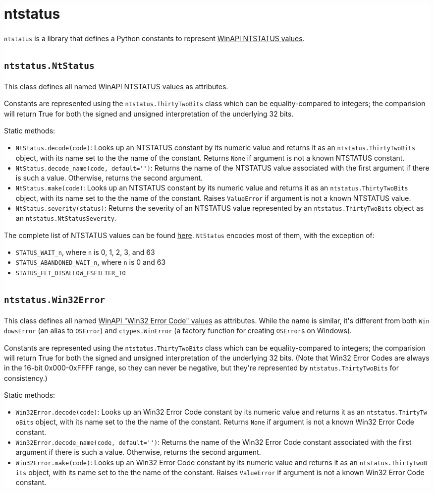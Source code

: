 # ntstatus

`ntstatus` is a library that defines a Python constants to represent [WinAPI NTSTATUS values](https://learn.microsoft.com/en-us/windows-hardware/drivers/kernel/using-ntstatus-values).

## `ntstatus.NtStatus`

This class defines all named [WinAPI NTSTATUS values](https://learn.microsoft.com/en-us/windows-hardware/drivers/kernel/using-ntstatus-values) as attributes.

Constants are represented using the `ntstatus.ThirtyTwoBits` class which can be equality-compared to integers; the comparision will return True for both the signed and unsigned interpretation of the underlying 32 bits.

Static methods:
- `NtStatus.decode(code)`: Looks up an NTSTATUS constant by its numeric value and returns it as an `ntstatus.ThirtyTwoBits` object, with its name set to the the name of the constant. Returns `None` if argument is not a known NTSTATUS constant.
- `NtStatus.decode_name(code, default='')`: Returns the name of the NTSTATUS value associated with the first argument if there is such a value. Otherwise, returns the second argument.
- `NtStatus.make(code)`: Looks up an NTSTATUS constant by its numeric value and returns it as an `ntstatus.ThirtyTwoBits` object, with its name set to the the name of the constant. Raises `ValueError` if argument is not a known NTSTATUS value.
- `NtStatus.severity(status)`: Returns the severity of an NTSTATUS value represented by an `ntstatus.ThirtyTwoBits` object as an `ntstatus.NtStatusSeverity`.

The complete list of NTSTATUS values can be found [here](https://learn.microsoft.com/en-us/openspecs/windows_protocols/ms-erref/596a1078-e883-4972-9bbc-49e60bebca55). `NtStatus` encodes most of them, with the exception of:

- `STATUS_WAIT_n`, where `n` is 0, 1, 2, 3, and 63
- `STATUS_ABANDONED_WAIT_n`, where `n` is 0 and 63
- `STATUS_FLT_DISALLOW_FSFILTER_IO`

## `ntstatus.Win32Error`

This class defines all named [WinAPI "Win32 Error Code" values](https://learn.microsoft.com/en-us/openspecs/windows_protocols/ms-erref/18d8fbe8-a967-4f1c-ae50-99ca8e491d2d) as attributes. While the name is similar, it's different from both `WindowsError` (an alias to `OSError`) and `ctypes.WinError` (a factory function for creating `OSError`s on Windows).

Constants are represented using the `ntstatus.ThirtyTwoBits` class which can be equality-compared to integers; the comparision will return True for both the signed and unsigned interpretation of the underlying 32 bits. (Note that Win32 Error Codes are always in the 16-bit 0x000-0xFFFF range, so they can never be negative, but they're represented by `ntstatus.ThirtyTwoBits` for consistency.)

Static methods:
- `Win32Error.decode(code)`: Looks up an Win32 Error Code constant by its numeric value and returns it as an `ntstatus.ThirtyTwoBits` object, with its name set to the the name of the constant. Returns `None` if argument is not a known Win32 Error Code constant.
- `Win32Error.decode_name(code, default='')`: Returns the name of the Win32 Error Code constant associated with the first argument if there is such a value. Otherwise, returns the second argument.
- `Win32Error.make(code)`: Looks up an Win32 Error Code constant by its numeric value and returns it as an `ntstatus.ThirtyTwoBits` object, with its name set to the the name of the constant. Raises `ValueError` if argument is not a known Win32 Error Code constant.
